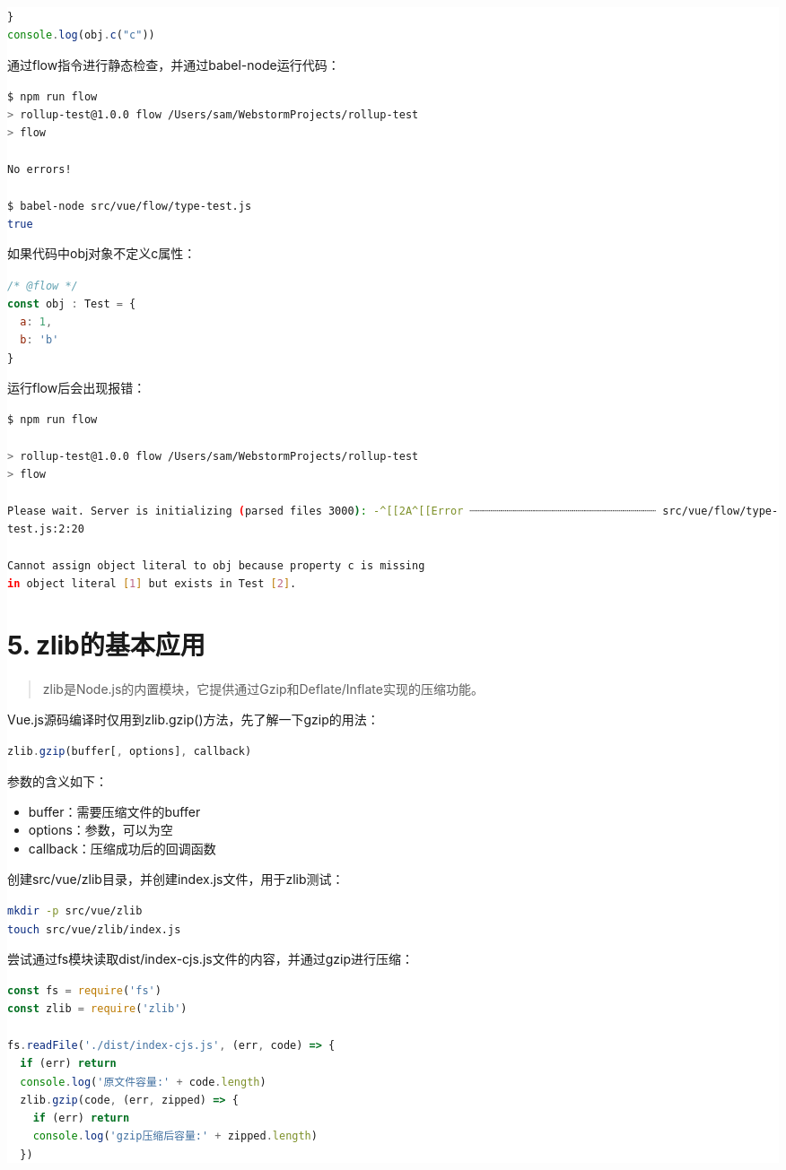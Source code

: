 ```js
}
console.log(obj.c("c"))
```
通过flow指令进行静态检查，并通过babel-node运行代码：
```bash
$ npm run flow
> rollup-test@1.0.0 flow /Users/sam/WebstormProjects/rollup-test
> flow

No errors!

$ babel-node src/vue/flow/type-test.js 
true
```
如果代码中obj对象不定义c属性：
```js
/* @flow */
const obj : Test = {
  a: 1,
  b: 'b'
}
```
运行flow后会出现报错：
```bash
$ npm run flow

> rollup-test@1.0.0 flow /Users/sam/WebstormProjects/rollup-test
> flow

Please wait. Server is initializing (parsed files 3000): -^[[2A^[[Error ┈┈┈┈┈┈┈┈┈┈┈┈┈┈┈┈┈┈┈┈┈┈┈┈┈┈┈┈┈ src/vue/flow/type-test.js:2:20

Cannot assign object literal to obj because property c is missing
in object literal [1] but exists in Test [2].
```

# 5. zlib的基本应用
> zlib是Node.js的内置模块，它提供通过Gzip和Deflate/Inflate实现的压缩功能。

Vue.js源码编译时仅用到zlib.gzip()方法，先了解一下gzip的用法：
```js
zlib.gzip(buffer[, options], callback)
```
参数的含义如下：
- buffer：需要压缩文件的buffer
- options：参数，可以为空
- callback：压缩成功后的回调函数

创建src/vue/zlib目录，并创建index.js文件，用于zlib测试：
```bash
mkdir -p src/vue/zlib
touch src/vue/zlib/index.js
```
尝试通过fs模块读取dist/index-cjs.js文件的内容，并通过gzip进行压缩：
```js
const fs = require('fs')
const zlib = require('zlib')

fs.readFile('./dist/index-cjs.js', (err, code) => {
  if (err) return
  console.log('原文件容量:' + code.length)
  zlib.gzip(code, (err, zipped) => {
    if (err) return
    console.log('gzip压缩后容量:' + zipped.length)
  })
```